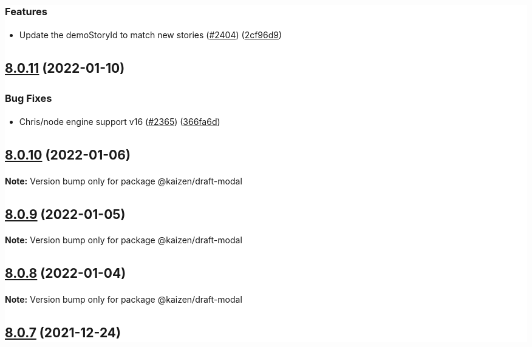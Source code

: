 
### Features

* Update the demoStoryId to match new stories ([#2404](https://github.com/cultureamp/kaizen-design-system/issues/2404)) ([2cf96d9](https://github.com/cultureamp/kaizen-design-system/commit/2cf96d95bec818531127545a3fef8237e6d705c6))





## [8.0.11](https://github.com/cultureamp/kaizen-design-system/compare/@kaizen/draft-modal@8.0.10...@kaizen/draft-modal@8.0.11) (2022-01-10)


### Bug Fixes

* Chris/node engine support v16 ([#2365](https://github.com/cultureamp/kaizen-design-system/issues/2365)) ([366fa6d](https://github.com/cultureamp/kaizen-design-system/commit/366fa6d156d2a4a2b35b1356bbcf18adf2189f2b))





## [8.0.10](https://github.com/cultureamp/kaizen-design-system/compare/@kaizen/draft-modal@8.0.9...@kaizen/draft-modal@8.0.10) (2022-01-06)

**Note:** Version bump only for package @kaizen/draft-modal





## [8.0.9](https://github.com/cultureamp/kaizen-design-system/compare/@kaizen/draft-modal@8.0.8...@kaizen/draft-modal@8.0.9) (2022-01-05)

**Note:** Version bump only for package @kaizen/draft-modal





## [8.0.8](https://github.com/cultureamp/kaizen-design-system/compare/@kaizen/draft-modal@8.0.7...@kaizen/draft-modal@8.0.8) (2022-01-04)

**Note:** Version bump only for package @kaizen/draft-modal





## [8.0.7](https://github.com/cultureamp/kaizen-design-system/compare/@kaizen/draft-modal@8.0.6...@kaizen/draft-modal@8.0.7) (2021-12-24)
